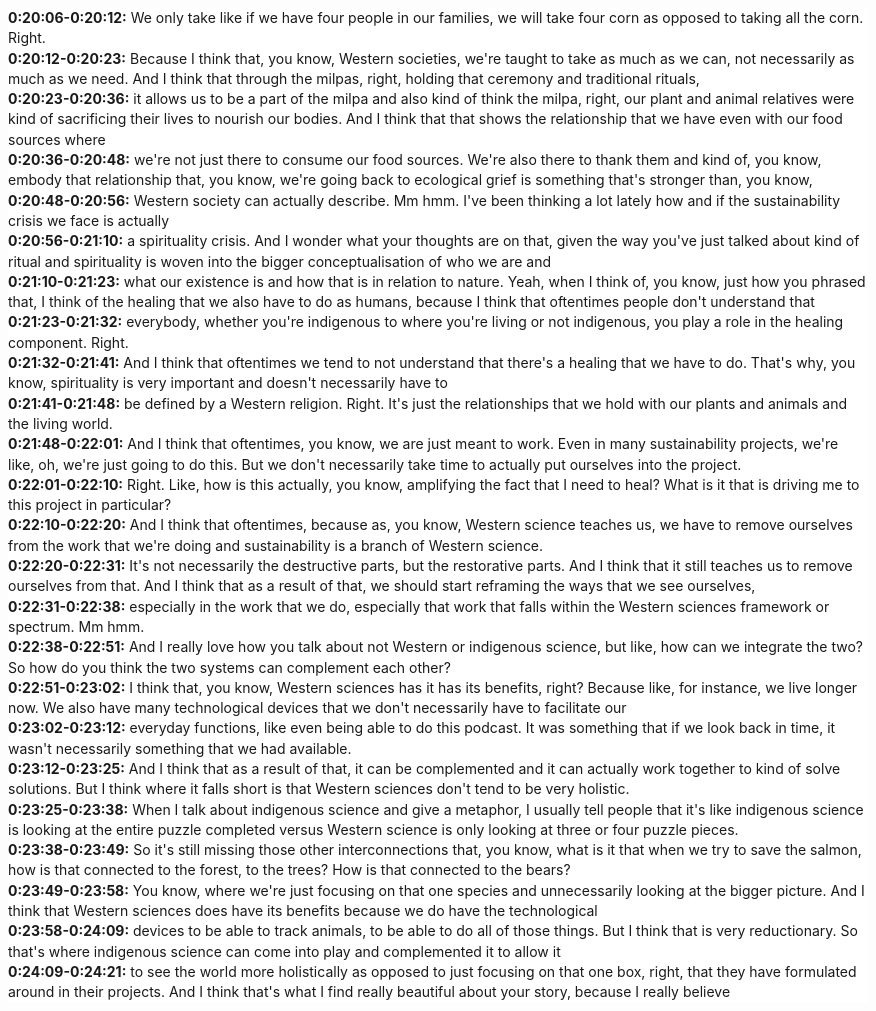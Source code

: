 **0:20:06-0:20:12:**  We only take like if we have four people in our families, we will take four corn as opposed  to taking all the corn.  Right.  
**0:20:12-0:20:23:**  Because I think that, you know, Western societies, we're taught to take as much as we can, not  necessarily as much as we need.  And I think that through the milpas, right, holding that ceremony and traditional rituals,  
**0:20:23-0:20:36:**  it allows us to be a part of the milpa and also kind of think the milpa, right, our plant  and animal relatives were kind of sacrificing their lives to nourish our bodies.  And I think that that shows the relationship that we have even with our food sources where  
**0:20:36-0:20:48:**  we're not just there to consume our food sources.  We're also there to thank them and kind of, you know, embody that relationship that, you  know, we're going back to ecological grief is something that's stronger than, you know,  
**0:20:48-0:20:56:**  Western society can actually describe.  Mm hmm.  I've been thinking a lot lately how and if the sustainability crisis we face is actually  
**0:20:56-0:21:10:**  a spirituality crisis.  And I wonder what your thoughts are on that, given the way you've just talked about kind  of ritual and spirituality is woven into the bigger conceptualisation of who we are and  
**0:21:10-0:21:23:**  what our existence is and how that is in relation to nature.  Yeah, when I think of, you know, just how you phrased that, I think of the healing that  we also have to do as humans, because I think that oftentimes people don't understand that  
**0:21:23-0:21:32:**  everybody, whether you're indigenous to where you're living or not indigenous, you play  a role in the healing component.  Right.  
**0:21:32-0:21:41:**  And I think that oftentimes we tend to not understand that there's a healing that we  have to do.  That's why, you know, spirituality is very important and doesn't necessarily have to  
**0:21:41-0:21:48:**  be defined by a Western religion.  Right.  It's just the relationships that we hold with our plants and animals and the living world.  
**0:21:48-0:22:01:**  And I think that oftentimes, you know, we are just meant to work.  Even in many sustainability projects, we're like, oh, we're just going to do this.  But we don't necessarily take time to actually put ourselves into the project.  
**0:22:01-0:22:10:**  Right.  Like, how is this actually, you know, amplifying the fact that I need to heal?  What is it that is driving me to this project in particular?  
**0:22:10-0:22:20:**  And I think that oftentimes, because as, you know, Western science teaches us, we have  to remove ourselves from the work that we're doing and sustainability is a branch of Western  science.  
**0:22:20-0:22:31:**  It's not necessarily the destructive parts, but the restorative parts.  And I think that it still teaches us to remove ourselves from that.  And I think that as a result of that, we should start reframing the ways that we see ourselves,  
**0:22:31-0:22:38:**  especially in the work that we do, especially that work that falls within the Western sciences  framework or spectrum.  Mm hmm.  
**0:22:38-0:22:51:**  And I really love how you talk about not Western or indigenous science, but like, how can we  integrate the two?  So how do you think the two systems can complement each other?  
**0:22:51-0:23:02:**  I think that, you know, Western sciences has it has its benefits, right?  Because like, for instance, we live longer now.  We also have many technological devices that we don't necessarily have to facilitate our  
**0:23:02-0:23:12:**  everyday functions, like even being able to do this podcast.  It was something that if we look back in time, it wasn't necessarily something that we had  available.  
**0:23:12-0:23:25:**  And I think that as a result of that, it can be complemented and it can actually work together  to kind of solve solutions.  But I think where it falls short is that Western sciences don't tend to be very holistic.  
**0:23:25-0:23:38:**  When I talk about indigenous science and give a metaphor, I usually tell people that it's  like indigenous science is looking at the entire puzzle completed versus Western science  is only looking at three or four puzzle pieces.  
**0:23:38-0:23:49:**  So it's still missing those other interconnections that, you know, what is it that when we try  to save the salmon, how is that connected to the forest, to the trees?  How is that connected to the bears?  
**0:23:49-0:23:58:**  You know, where we're just focusing on that one species and unnecessarily looking at the  bigger picture.  And I think that Western sciences does have its benefits because we do have the technological  
**0:23:58-0:24:09:**  devices to be able to track animals, to be able to do all of those things.  But I think that is very reductionary.  So that's where indigenous science can come into play and complemented it to allow it  
**0:24:09-0:24:21:**  to see the world more holistically as opposed to just focusing on that one box, right, that  they have formulated around in their projects.  And I think that's what I find really beautiful about your story, because I really believe  